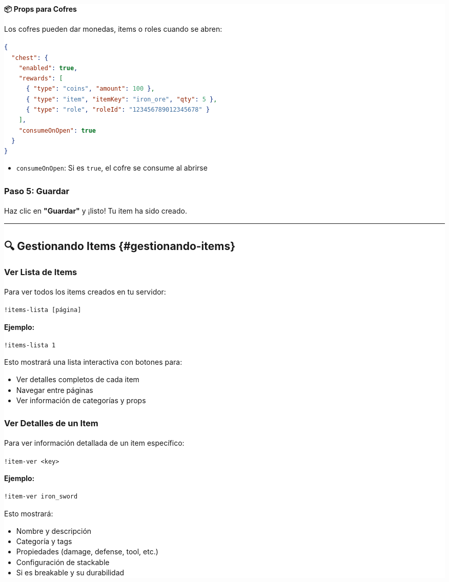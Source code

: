 #### 📦 **Props para Cofres**

Los cofres pueden dar monedas, items o roles cuando se abren:

```json
{
  "chest": {
    "enabled": true,
    "rewards": [
      { "type": "coins", "amount": 100 },
      { "type": "item", "itemKey": "iron_ore", "qty": 5 },
      { "type": "role", "roleId": "123456789012345678" }
    ],
    "consumeOnOpen": true
  }
}
```

- `consumeOnOpen`: Si es `true`, el cofre se consume al abrirse

### Paso 5: Guardar
Haz clic en **"Guardar"** y ¡listo! Tu item ha sido creado.

---

## 🔍 Gestionando Items {#gestionando-items}

### Ver Lista de Items
Para ver todos los items creados en tu servidor:
```
!items-lista [página]
```

**Ejemplo:**
```
!items-lista 1
```

Esto mostrará una lista interactiva con botones para:
- Ver detalles completos de cada item
- Navegar entre páginas
- Ver información de categorías y props

### Ver Detalles de un Item
Para ver información detallada de un item específico:
```
!item-ver <key>
```

**Ejemplo:**
```
!item-ver iron_sword
```

Esto mostrará:
- Nombre y descripción
- Categoría y tags
- Propiedades (damage, defense, tool, etc.)
- Configuración de stackable
- Si es breakable y su durabilidad

